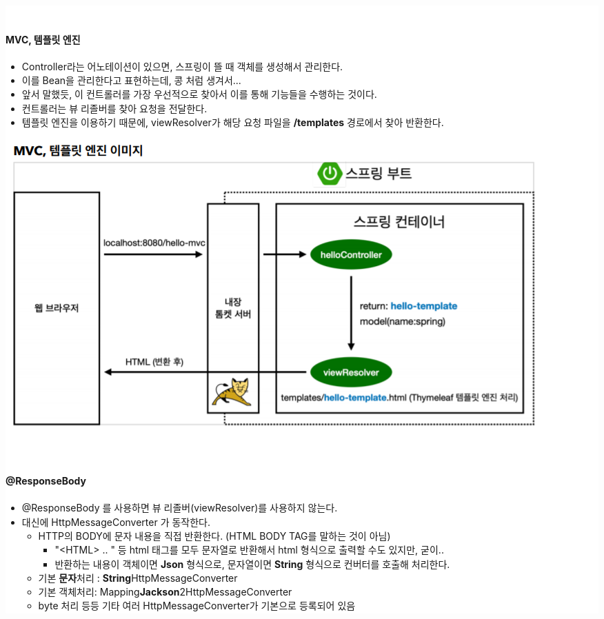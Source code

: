 <br/>

#### MVC, 템플릿 엔진

* Controller라는 어노테이션이 있으면, 스프링이 뜰 때 객체를 생성해서 관리한다.
* 이를 Bean을 관리한다고 표현하는데, 콩 처럼 생겨서...
* 앞서 말했듯, 이 컨트롤러를 가장 우선적으로 찾아서 이를 통해 기능들을 수행하는 것이다.
* 컨트롤러는 뷰 리졸버를 찾아 요청을 전달한다.
* 템플릿 엔진을 이용하기 때문에, viewResolver가 해당 요청 파일을 **/templates** 경로에서 찾아 반환한다.

![image-20201229172814669](./images/image-20201229172814669.png)

<br/>

#### @ResponseBody

* @ResponseBody 를 사용하면 뷰 리졸버(viewResolver)를 사용하지 않는다.
* 대신에 HttpMessageConverter 가 동작한다.
  * HTTP의 BODY에 문자 내용을 직접 반환한다. (HTML BODY TAG를 말하는 것이 아님)
    * "\<HTML> .. " 등 html 태그를 모두 문자열로 반환해서 html 형식으로 출력할 수도 있지만, 굳이..
    * 반환하는 내용이 객체이면 **Json** 형식으로, 문자열이면 **String** 형식으로 컨버터를 호출해 처리한다.
  * 기본 **문자**처리 : **String**HttpMessageConverter
  * 기본 객체처리: Mapping**Jackson**2HttpMessageConverter
  * byte 처리 등등 기타 여러 HttpMessageConverter가 기본으로 등록되어 있음
